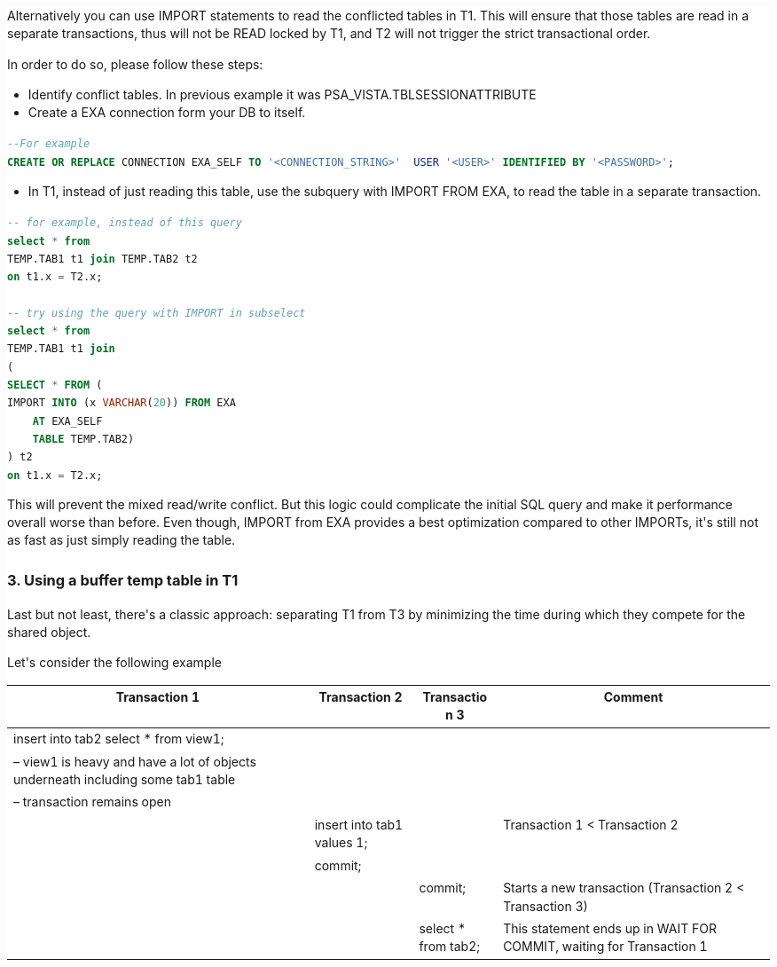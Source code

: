 Alternatively you can use IMPORT statements to read the conflicted tables in T1. This will ensure that those tables are read in a separate transactions, thus will not be READ locked by T1, and T2 will not trigger the strict transactional order.

In order to do so, please follow these steps:

- Identify conflict tables. In previous example it was PSA_VISTA.TBLSESSIONATTRIBUTE
- Create a EXA connection form your DB to itself.

```sql
--For example
CREATE OR REPLACE CONNECTION EXA_SELF TO '<CONNECTION_STRING>'  USER '<USER>' IDENTIFIED BY '<PASSWORD>';
```

- In T1, instead of just reading this table, use the subquery with IMPORT FROM EXA, to read the table in a separate transaction.

```sql
-- for example, instead of this query
select * from
TEMP.TAB1 t1 join TEMP.TAB2 t2
on t1.x = T2.x;

-- try using the query with IMPORT in subselect
select * from
TEMP.TAB1 t1 join
(
SELECT * FROM (
IMPORT INTO (x VARCHAR(20)) FROM EXA
    AT EXA_SELF
    TABLE TEMP.TAB2)
) t2
on t1.x = T2.x;
```

This will prevent the mixed read/write conflict. But this logic could complicate the initial SQL query and make it performance overall worse than before. Even though, IMPORT from EXA provides a best optimization compared to other IMPORTs, it's still not as fast as just simply reading the table.

### 3. Using a buffer temp table in T1

Last but not least, there's a classic approach: separating T1 from T3 by minimizing the time during which they compete for the shared object.

Let's consider the following example

| Transaction 1              | Transaction 2 | Transaction 3 | Comment |
|----------------------------|---|---|---|
| insert into tab2 select * from view1; |   |   |   |
| – view1 is heavy and have a lot of objects underneath including some tab1 table |   |   |   |
| – transaction remains open |   |   |   |
|                            |insert into tab1 values 1;   |   |Transaction 1 &lt; Transaction 2   |
|                            |commit;   |   |   |
|                            |   |commit;   |Starts a new transaction (Transaction 2 &lt; Transaction 3)   |
|                            |   |select * from tab2;   |This statement ends up in WAIT FOR COMMIT, waiting for Transaction 1   |
